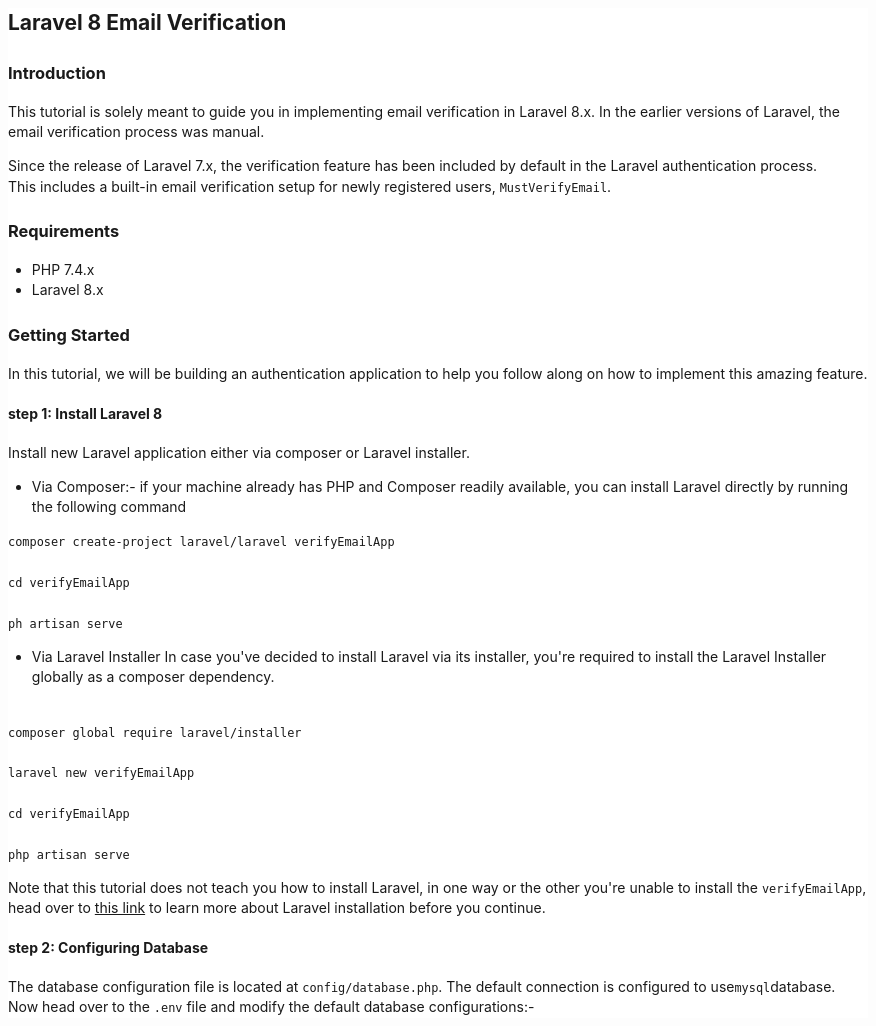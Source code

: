 ## Laravel 8 Email Verification

### Introduction
This tutorial is solely meant to guide you in implementing email verification in Laravel 8.x. 
 In the earlier versions of Laravel, the email verification process was manual.  

Since the release of Laravel 7.x, the verification feature has been included by default in the Laravel authentication process.  
This includes a built-in email verification setup for newly registered users, ```MustVerifyEmail```.

### Requirements
* PHP 7.4.x
* Laravel 8.x

### Getting Started
In this tutorial, we will be building an authentication application to help you follow along on how to implement this amazing feature.  

#### step 1:  Install Laravel 8
Install new Laravel application either via composer or Laravel installer.  
* Via Composer:- if your machine already has PHP and Composer readily available, you can install Laravel directly by running the following command  

```
composer create-project laravel/laravel verifyEmailApp

cd verifyEmailApp

ph artisan serve
```
* Via Laravel Installer
In case you've decided to install Laravel via its installer, you're required to install the Laravel Installer globally as a composer dependency.  

```

composer global require laravel/installer

laravel new verifyEmailApp

cd verifyEmailApp

php artisan serve

```

Note that this tutorial does not teach you how to install Laravel, in one way or the other you're unable to install the ```verifyEmailApp```, head over to [this link](https://laravel.com/docs/8.x/installation) to learn more about Laravel installation before you continue.  

#### step 2: Configuring Database
The database configuration file is located at ```config/database.php```.
The default connection is configured to use```mysql```database. Now head over to the ```.env``` file and modify the default database configurations:-  
